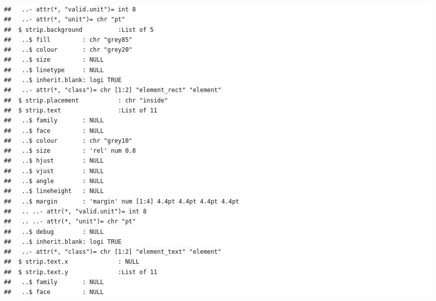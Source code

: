     ##   ..- attr(*, "valid.unit")= int 8
    ##   ..- attr(*, "unit")= chr "pt"
    ##  $ strip.background          :List of 5
    ##   ..$ fill         : chr "grey85"
    ##   ..$ colour       : chr "grey20"
    ##   ..$ size         : NULL
    ##   ..$ linetype     : NULL
    ##   ..$ inherit.blank: logi TRUE
    ##   ..- attr(*, "class")= chr [1:2] "element_rect" "element"
    ##  $ strip.placement           : chr "inside"
    ##  $ strip.text                :List of 11
    ##   ..$ family       : NULL
    ##   ..$ face         : NULL
    ##   ..$ colour       : chr "grey10"
    ##   ..$ size         : 'rel' num 0.8
    ##   ..$ hjust        : NULL
    ##   ..$ vjust        : NULL
    ##   ..$ angle        : NULL
    ##   ..$ lineheight   : NULL
    ##   ..$ margin       : 'margin' num [1:4] 4.4pt 4.4pt 4.4pt 4.4pt
    ##   .. ..- attr(*, "valid.unit")= int 8
    ##   .. ..- attr(*, "unit")= chr "pt"
    ##   ..$ debug        : NULL
    ##   ..$ inherit.blank: logi TRUE
    ##   ..- attr(*, "class")= chr [1:2] "element_text" "element"
    ##  $ strip.text.x              : NULL
    ##  $ strip.text.y              :List of 11
    ##   ..$ family       : NULL
    ##   ..$ face         : NULL